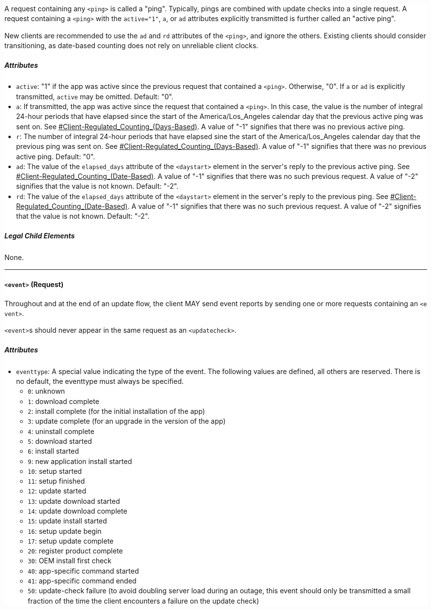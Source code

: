 A request containing any `<ping>` is called a "ping". Typically, pings are combined with update checks into a single request.
A request containing a `<ping>` with the `active="1"`, `a`, or `ad` attributes explicitly transmitted is further called an "active ping".

New clients are recommended to use the `ad` and `rd` attributes of the `<ping>`, and ignore the others. Existing clients should consider transitioning, as date-based counting does not rely on unreliable client clocks.
##### Attributes #####
  * `active`: "1" if the app was active since the previous request that contained a `<ping>`. Otherwise, "0". If `a` or `ad` is explicitly transmitted, `active` may be omitted. Default: "0".
  * `a`: If transmitted, the app was active since the request that contained a `<ping>`. In this case, the value is the number of integral 24-hour periods that have elapsed since the start of the America/Los\_Angeles calendar day that the previous active ping was sent on. See [#Client-Regulated\_Counting\_(Days-Based)](#Client-Regulated_Counting_(Days-Based).md). A value of "-1" signifies that there was no previous active ping.
  * `r`: The number of integral 24-hour periods that have elapsed sine the start of the America/Los\_Angeles calendar day that the previous ping was sent on. See [#Client-Regulated\_Counting\_(Days-Based)](#Client-Regulated_Counting_(Days-Based).md). A value of "-1" signifies that there was no previous active ping. Default: "0".
  * `ad`: The value of the `elapsed_days` attribute of the `<daystart>` element in the server's reply to the previous active ping. See [#Client-Regulated\_Counting\_(Date-Based)](#Client-Regulated_Counting_(Date-Based).md). A value of "-1" signifies that there was no such previous request. A value of "-2" signifies that the value is not known. Default: "-2".
  * `rd`: The value of the `elapsed_days` attribute of the `<daystart>` element in the server's reply to the previous ping. See [#Client-Regulated\_Counting\_(Date-Based)](#Client-Regulated_Counting_(Date-Based).md). A value of "-1" signifies that there was no such previous request. A value of "-2" signifies that the value is not known. Default: "-2".
##### Legal Child Elements #####
None.


---

#### `<event>` (Request) ####
Throughout and at the end of an update flow, the client MAY send event reports by sending one or more requests containing an `<event>`.

`<event>`s should never appear in the same request as an `<updatecheck>`.
##### Attributes #####
  * `eventtype`: A special value indicating the type of the event. The following values are defined, all others are reserved. There is no default, the eventtype must always be specified.
    * `0`: unknown
    * `1`: download complete
    * `2`: install complete (for the initial installation of the app)
    * `3`: update complete (for an upgrade in the version of the app)
    * `4`: uninstall complete
    * `5`: download started
    * `6`: install started
    * `9`: new application install started
    * `10`: setup started
    * `11`: setup finished
    * `12`: update started
    * `13`: update download started
    * `14`: update download complete
    * `15`: update install started
    * `16`: setup update begin
    * `17`: setup update complete
    * `20`: register product complete
    * `30`: OEM install first check
    * `40`: app-specific command started
    * `41`: app-specific command ended
    * `50`: update-check failure (to avoid doubling server load during an outage, this event should only be transmitted a small fraction of the time the client encounters a failure on the update check)